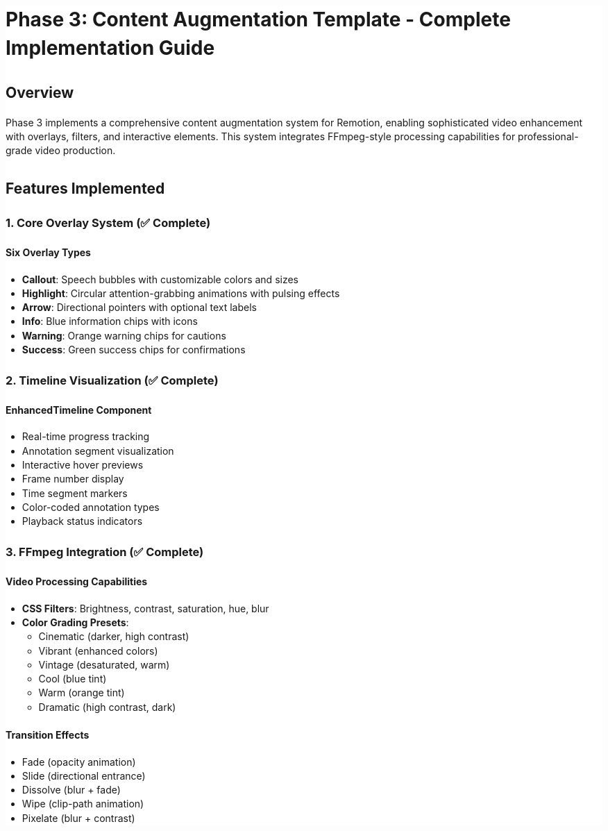 # Phase 3: Content Augmentation Template - Complete Implementation Guide

## Overview

Phase 3 implements a comprehensive content augmentation system for Remotion, enabling sophisticated video enhancement with overlays, filters, and interactive elements. This system integrates FFmpeg-style processing capabilities for professional-grade video production.

## Features Implemented

### 1. Core Overlay System (✅ Complete)

#### Six Overlay Types

- **Callout**: Speech bubbles with customizable colors and sizes
- **Highlight**: Circular attention-grabbing animations with pulsing effects
- **Arrow**: Directional pointers with optional text labels
- **Info**: Blue information chips with icons
- **Warning**: Orange warning chips for cautions
- **Success**: Green success chips for confirmations

### 2. Timeline Visualization (✅ Complete)

#### EnhancedTimeline Component

- Real-time progress tracking
- Annotation segment visualization
- Interactive hover previews
- Frame number display
- Time segment markers
- Color-coded annotation types
- Playback status indicators

### 3. FFmpeg Integration (✅ Complete)

#### Video Processing Capabilities

- **CSS Filters**: Brightness, contrast, saturation, hue, blur
- **Color Grading Presets**:
  - Cinematic (darker, high contrast)
  - Vibrant (enhanced colors)
  - Vintage (desaturated, warm)
  - Cool (blue tint)
  - Warm (orange tint)
  - Dramatic (high contrast, dark)

#### Transition Effects

- Fade (opacity animation)
- Slide (directional entrance)
- Dissolve (blur + fade)
- Wipe (clip-path animation)
- Pixelate (blur + contrast)
